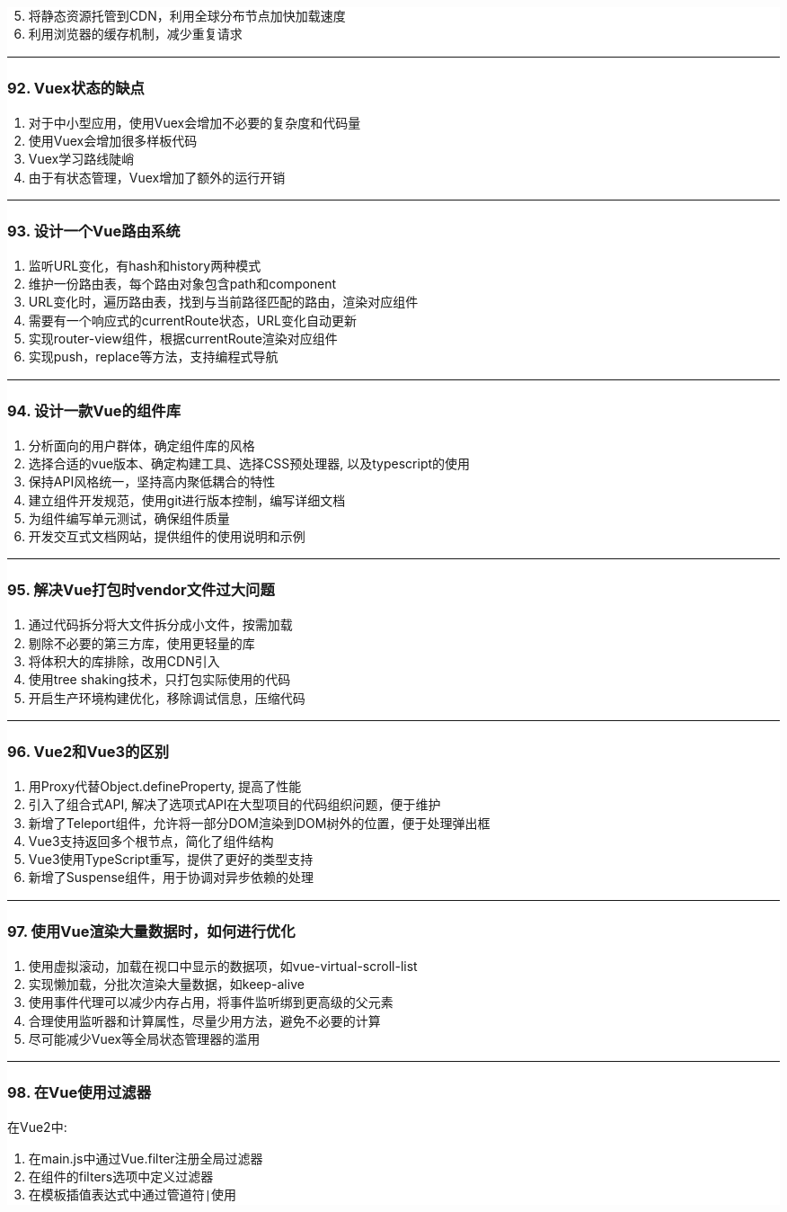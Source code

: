 5. 将静态资源托管到CDN，利用全球分布节点加快加载速度
6. 利用浏览器的缓存机制，减少重复请求
---
### 92. Vuex状态的缺点
1. 对于中小型应用，使用Vuex会增加不必要的复杂度和代码量
2. 使用Vuex会增加很多样板代码
3. Vuex学习路线陡峭
4. 由于有状态管理，Vuex增加了额外的运行开销
--- 
### 93. 设计一个Vue路由系统
1. 监听URL变化，有hash和history两种模式
2. 维护一份路由表，每个路由对象包含path和component
3. URL变化时，遍历路由表，找到与当前路径匹配的路由，渲染对应组件
4. 需要有一个响应式的currentRoute状态，URL变化自动更新
5. 实现router-view组件，根据currentRoute渲染对应组件
6. 实现push，replace等方法，支持编程式导航
---
### 94. 设计一款Vue的组件库
1. 分析面向的用户群体，确定组件库的风格
2. 选择合适的vue版本、确定构建工具、选择CSS预处理器, 以及typescript的使用
3. 保持API风格统一，坚持高内聚低耦合的特性
4. 建立组件开发规范，使用git进行版本控制，编写详细文档
5. 为组件编写单元测试，确保组件质量
6. 开发交互式文档网站，提供组件的使用说明和示例
---
### 95. 解决Vue打包时vendor文件过大问题
1. 通过代码拆分将大文件拆分成小文件，按需加载
2. 剔除不必要的第三方库，使用更轻量的库
3. 将体积大的库排除，改用CDN引入
4. 使用tree shaking技术，只打包实际使用的代码
5. 开启生产环境构建优化，移除调试信息，压缩代码
---
### 96. Vue2和Vue3的区别
1. 用Proxy代替Object.defineProperty, 提高了性能
2. 引入了组合式API, 解决了选项式API在大型项目的代码组织问题，便于维护
3. 新增了Teleport组件，允许将一部分DOM渲染到DOM树外的位置，便于处理弹出框
4. Vue3支持返回多个根节点，简化了组件结构
5. Vue3使用TypeScript重写，提供了更好的类型支持
6. 新增了Suspense组件，用于协调对异步依赖的处理
---
### 97. 使用Vue渲染大量数据时，如何进行优化
1. 使用虚拟滚动，加载在视口中显示的数据项，如vue-virtual-scroll-list
2. 实现懒加载，分批次渲染大量数据，如keep-alive
3. 使用事件代理可以减少内存占用，将事件监听绑到更高级的父元素
4. 合理使用监听器和计算属性，尽量少用方法，避免不必要的计算
5. 尽可能减少Vuex等全局状态管理器的滥用
---
### 98. 在Vue使用过滤器
在Vue2中:
1. 在main.js中通过Vue.filter注册全局过滤器
2. 在组件的filters选项中定义过滤器
3. 在模板插值表达式中通过管道符`|`使用
